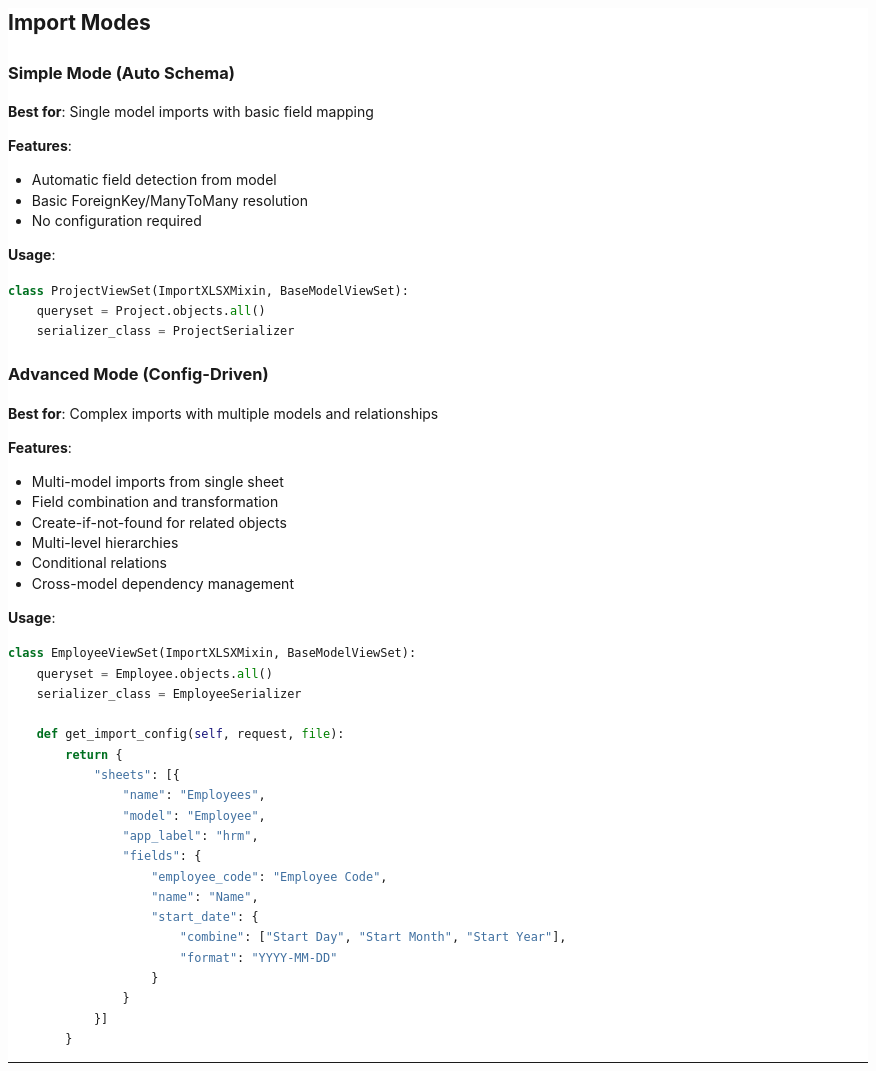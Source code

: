 
## Import Modes

### Simple Mode (Auto Schema)

**Best for**: Single model imports with basic field mapping

**Features**:
- Automatic field detection from model
- Basic ForeignKey/ManyToMany resolution
- No configuration required

**Usage**:
```python
class ProjectViewSet(ImportXLSXMixin, BaseModelViewSet):
    queryset = Project.objects.all()
    serializer_class = ProjectSerializer
```

### Advanced Mode (Config-Driven)

**Best for**: Complex imports with multiple models and relationships

**Features**:
- Multi-model imports from single sheet
- Field combination and transformation
- Create-if-not-found for related objects
- Multi-level hierarchies
- Conditional relations
- Cross-model dependency management

**Usage**:
```python
class EmployeeViewSet(ImportXLSXMixin, BaseModelViewSet):
    queryset = Employee.objects.all()
    serializer_class = EmployeeSerializer
    
    def get_import_config(self, request, file):
        return {
            "sheets": [{
                "name": "Employees",
                "model": "Employee",
                "app_label": "hrm",
                "fields": {
                    "employee_code": "Employee Code",
                    "name": "Name",
                    "start_date": {
                        "combine": ["Start Day", "Start Month", "Start Year"],
                        "format": "YYYY-MM-DD"
                    }
                }
            }]
        }
```

---